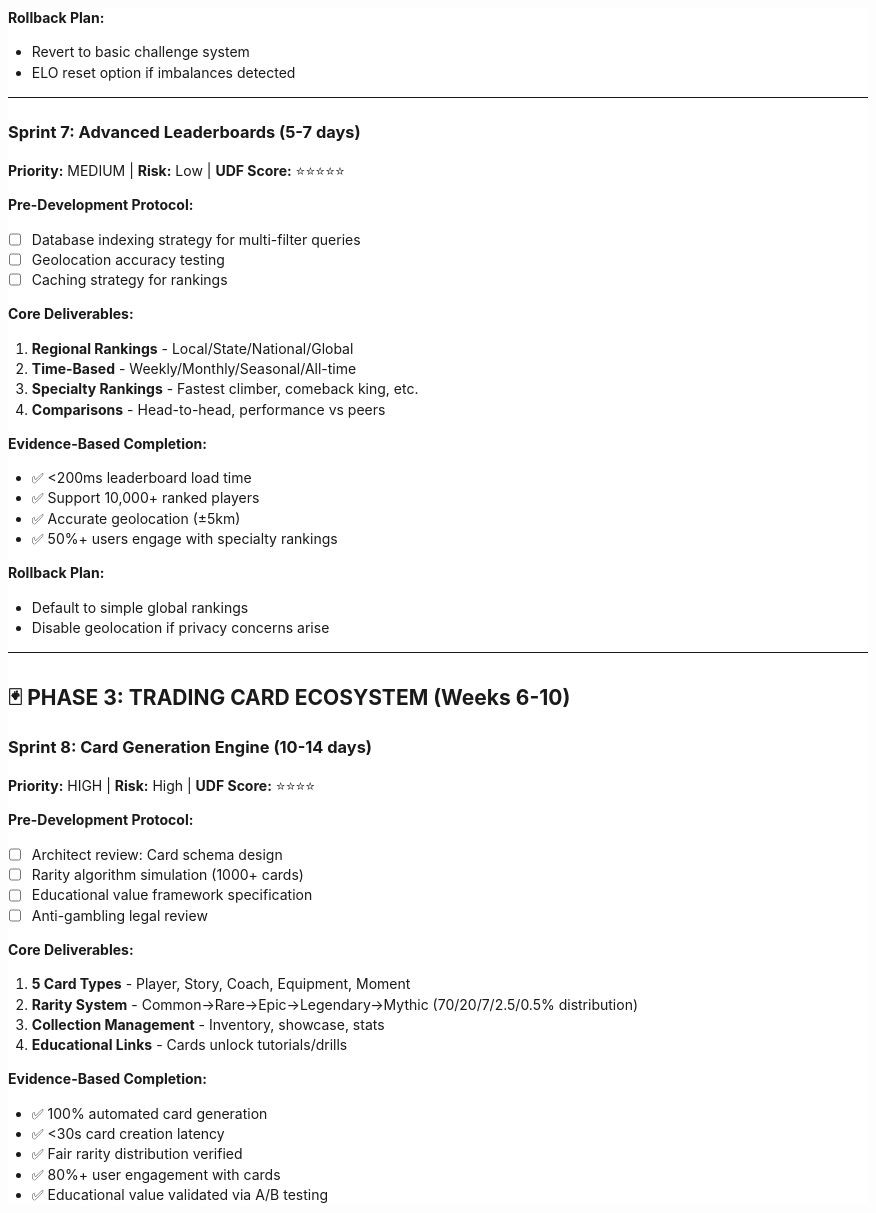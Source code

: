 **Rollback Plan:**
- Revert to basic challenge system
- ELO reset option if imbalances detected

---

### **Sprint 7: Advanced Leaderboards** (5-7 days)
**Priority:** MEDIUM | **Risk:** Low | **UDF Score:** ⭐⭐⭐⭐⭐

**Pre-Development Protocol:**
- [ ] Database indexing strategy for multi-filter queries
- [ ] Geolocation accuracy testing
- [ ] Caching strategy for rankings

**Core Deliverables:**
1. **Regional Rankings** - Local/State/National/Global
2. **Time-Based** - Weekly/Monthly/Seasonal/All-time
3. **Specialty Rankings** - Fastest climber, comeback king, etc.
4. **Comparisons** - Head-to-head, performance vs peers

**Evidence-Based Completion:**
- ✅ <200ms leaderboard load time
- ✅ Support 10,000+ ranked players
- ✅ Accurate geolocation (±5km)
- ✅ 50%+ users engage with specialty rankings

**Rollback Plan:**
- Default to simple global rankings
- Disable geolocation if privacy concerns arise

---

## 🃏 PHASE 3: TRADING CARD ECOSYSTEM (Weeks 6-10)

### **Sprint 8: Card Generation Engine** (10-14 days)
**Priority:** HIGH | **Risk:** High | **UDF Score:** ⭐⭐⭐⭐

**Pre-Development Protocol:**
- [ ] Architect review: Card schema design
- [ ] Rarity algorithm simulation (1000+ cards)
- [ ] Educational value framework specification
- [ ] Anti-gambling legal review

**Core Deliverables:**
1. **5 Card Types** - Player, Story, Coach, Equipment, Moment
2. **Rarity System** - Common→Rare→Epic→Legendary→Mythic (70/20/7/2.5/0.5% distribution)
3. **Collection Management** - Inventory, showcase, stats
4. **Educational Links** - Cards unlock tutorials/drills

**Evidence-Based Completion:**
- ✅ 100% automated card generation
- ✅ <30s card creation latency
- ✅ Fair rarity distribution verified
- ✅ 80%+ user engagement with cards
- ✅ Educational value validated via A/B testing
